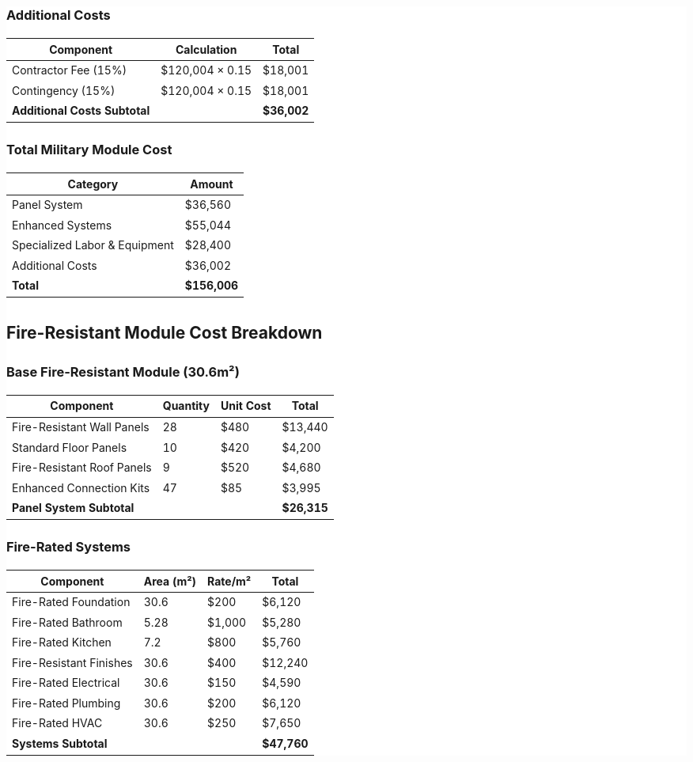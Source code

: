 ### Additional Costs
| Component | Calculation | Total |
|-----------|-------------|--------|
| Contractor Fee (15%) | $120,004 × 0.15 | $18,001 |
| Contingency (15%) | $120,004 × 0.15 | $18,001 |
| **Additional Costs Subtotal** | | **$36,002** |

### Total Military Module Cost
| Category | Amount |
|----------|---------|
| Panel System | $36,560 |
| Enhanced Systems | $55,044 |
| Specialized Labor & Equipment | $28,400 |
| Additional Costs | $36,002 |
| **Total** | **$156,006** |

## Fire-Resistant Module Cost Breakdown

### Base Fire-Resistant Module (30.6m²)
| Component | Quantity | Unit Cost | Total |
|-----------|----------|------------|--------|
| Fire-Resistant Wall Panels | 28 | $480 | $13,440 |
| Standard Floor Panels | 10 | $420 | $4,200 |
| Fire-Resistant Roof Panels | 9 | $520 | $4,680 |
| Enhanced Connection Kits | 47 | $85 | $3,995 |
| **Panel System Subtotal** | | | **$26,315** |

### Fire-Rated Systems
| Component | Area (m²) | Rate/m² | Total |
|-----------|-----------|---------|--------|
| Fire-Rated Foundation | 30.6 | $200 | $6,120 |
| Fire-Rated Bathroom | 5.28 | $1,000 | $5,280 |
| Fire-Rated Kitchen | 7.2 | $800 | $5,760 |
| Fire-Resistant Finishes | 30.6 | $400 | $12,240 |
| Fire-Rated Electrical | 30.6 | $150 | $4,590 |
| Fire-Rated Plumbing | 30.6 | $200 | $6,120 |
| Fire-Rated HVAC | 30.6 | $250 | $7,650 |
| **Systems Subtotal** | | | **$47,760** |

